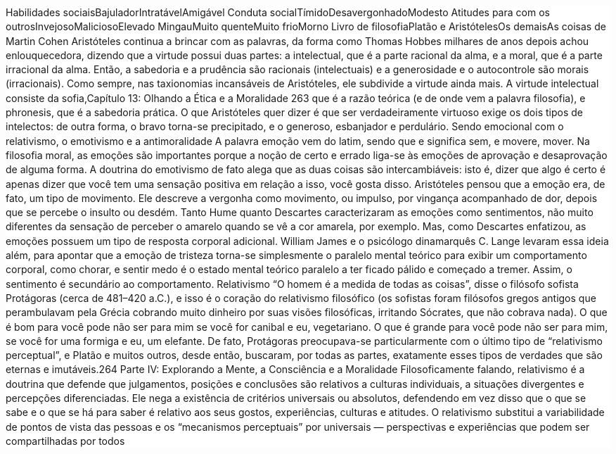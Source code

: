 Habilidades
sociaisBajuladorIntratávelAmigável
Conduta socialTímidoDesavergonhadoModesto
Atitudes para
com os outrosInvejosoMaliciosoElevado
MingauMuito quenteMuito frioMorno
Livro de filosofiaPlatão e
AristótelesOs demaisAs coisas de
Martin Cohen
Aristóteles continua a brincar com as palavras, da forma como Thomas
Hobbes milhares de anos depois achou enlouquecedora, dizendo que a
virtude possui duas partes: a intelectual, que é a parte racional da alma, e
a moral, que é a parte irracional da alma. Então, a sabedoria e a prudência
são racionais (intelectuais) e a generosidade e o autocontrole são morais
(irracionais). Como sempre, nas taxionomias incansáveis de Aristóteles,
ele subdivide a virtude ainda mais. A virtude intelectual consiste da sofia,Capítulo 13: Olhando a Ética e a Moralidade
263
que é a razão teórica (e de onde vem a palavra filosofia), e phronesis, que
é a sabedoria prática.
O que Aristóteles quer dizer é que ser verdadeiramente virtuoso exige os
dois tipos de intelectos: de outra forma, o bravo torna-se precipitado, e o
generoso, esbanjador e perdulário.
Sendo emocional com o relativismo, o
emotivismo e a antimoralidade
A palavra emoção vem do latim, sendo que e significa sem, e movere,
mover. Na filosofia moral, as emoções são importantes porque a noção de
certo e errado liga-se às emoções de aprovação e desaprovação de alguma
forma. A doutrina do emotivismo de fato alega que as duas coisas são
intercambiáveis: isto é, dizer que algo é certo é apenas dizer que você tem
uma sensação positiva em relação a isso, você gosta disso.
Aristóteles pensou que a emoção era, de fato, um tipo de movimento.
Ele descreve a vergonha como movimento, ou impulso, por vingança
acompanhado de dor, depois que se percebe o insulto ou desdém. Tanto
Hume quanto Descartes caracterizaram as emoções como sentimentos,
não muito diferentes da sensação de perceber o amarelo quando se vê
a cor amarela, por exemplo. Mas, como Descartes enfatizou, as emoções
possuem um tipo de resposta corporal adicional. William James e o
psicólogo dinamarquês C. Lange levaram essa ideia além, para apontar
que a emoção de tristeza torna-se simplesmente o paralelo mental teórico
para exibir um comportamento corporal, como chorar, e sentir medo é o
estado mental teórico paralelo a ter ficado pálido e começado a tremer.
Assim, o sentimento é secundário ao comportamento.
Relativismo
“O homem é a medida de todas as coisas”, disse o filósofo sofista
Protágoras (cerca de 481–420 a.C.), e isso é o coração do relativismo
filosófico (os sofistas foram filósofos gregos antigos que perambulavam
pela Grécia cobrando muito dinheiro por suas visões filosóficas,
irritando Sócrates, que não cobrava nada). O que é bom para você
pode não ser para mim se você for canibal e eu, vegetariano. O que
é grande para você pode não ser para mim, se você for uma formiga
e eu, um elefante. De fato, Protágoras preocupava-se particularmente
com o último tipo de “relativismo perceptual”, e Platão e muitos outros,
desde então, buscaram, por todas as partes, exatamente esses tipos de
verdades que são eternas e imutáveis.264
Parte IV: Explorando a Mente, a Consciência e a Moralidade
Filosoficamente falando, relativismo é a doutrina que defende que
julgamentos, posições e conclusões são relativos a culturas individuais, a
situações divergentes e percepções diferenciadas. Ele nega a existência
de critérios universais ou absolutos, defendendo em vez disso que o que
se sabe e o que se há para saber é relativo aos seus gostos, experiências,
culturas e atitudes. O relativismo substitui a variabilidade de pontos
de vista das pessoas e os “mecanismos perceptuais” por universais —
perspectivas e experiências que podem ser compartilhadas por todos
